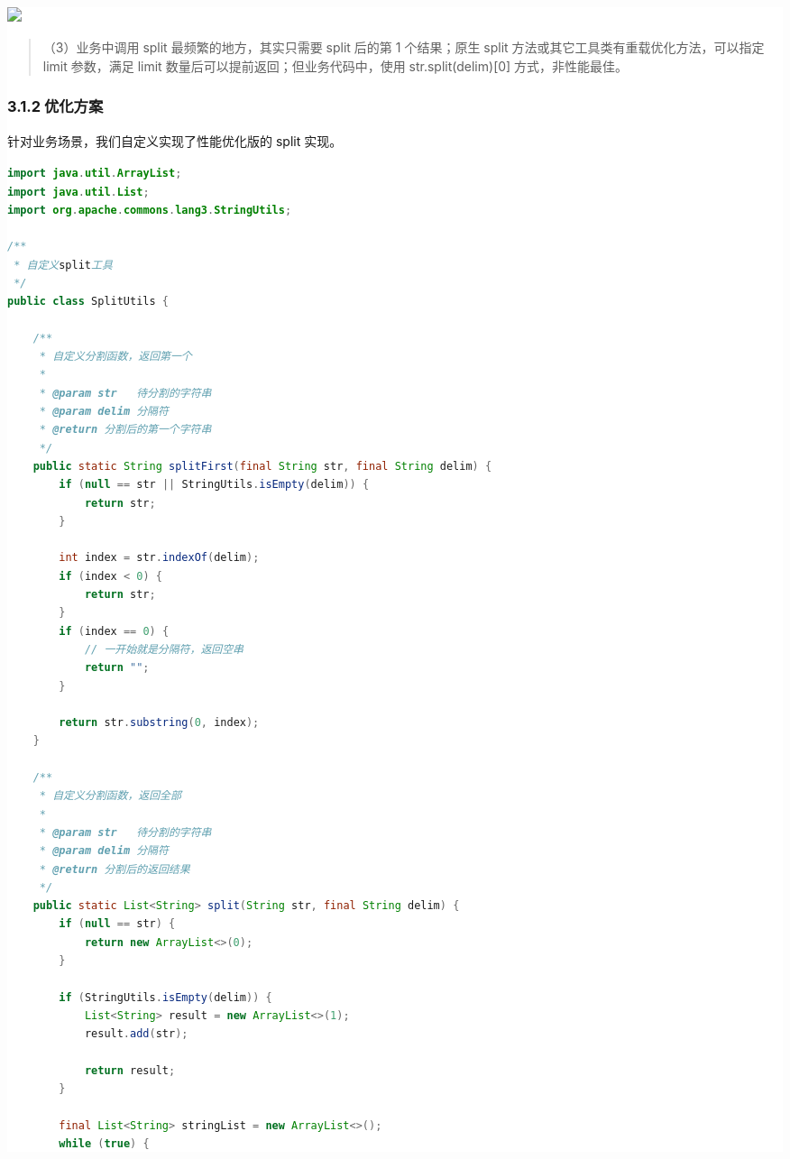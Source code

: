 ![](https://pic2.zhimg.com/80/v2-44546e8448cf13a632f8488cf11c4ee5_720w.webp)

> （3）业务中调用 split 最频繁的地方，其实只需要 split 后的第 1 个结果；原生 split 方法或其它工具类有重载优化方法，可以指定 limit 参数，满足 limit 数量后可以提前返回；但业务代码中，使用 str.split(delim)[0] 方式，非性能最佳。

### 3.1.2 优化方案

针对业务场景，我们自定义实现了性能优化版的 split 实现。

```java
import java.util.ArrayList;
import java.util.List;
import org.apache.commons.lang3.StringUtils;
  
/**
 * 自定义split工具
 */
public class SplitUtils {
  
    /**
     * 自定义分割函数，返回第一个
     *
     * @param str   待分割的字符串
     * @param delim 分隔符
     * @return 分割后的第一个字符串
     */
    public static String splitFirst(final String str, final String delim) {
        if (null == str || StringUtils.isEmpty(delim)) {
            return str;
        }
  
        int index = str.indexOf(delim);
        if (index < 0) {
            return str;
        }
        if (index == 0) {
            // 一开始就是分隔符，返回空串
            return "";
        }
  
        return str.substring(0, index);
    }
  
    /**
     * 自定义分割函数，返回全部
     *
     * @param str   待分割的字符串
     * @param delim 分隔符
     * @return 分割后的返回结果
     */
    public static List<String> split(String str, final String delim) {
        if (null == str) {
            return new ArrayList<>(0);
        }
  
        if (StringUtils.isEmpty(delim)) {
            List<String> result = new ArrayList<>(1);
            result.add(str);
  
            return result;
        }
  
        final List<String> stringList = new ArrayList<>();
        while (true) {
```